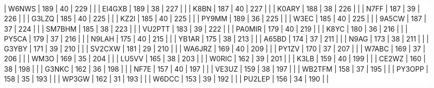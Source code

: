 | W6NWS | 189 | 40 | 229 |  |
| EI4GXB | 189 | 38 | 227 |  |
| K8BN | 187 | 40 | 227 |  |
| K0ARY | 188 | 38 | 226 |  |
| N7FF | 187 | 39 | 226 |  |
| G3LZQ | 185 | 40 | 225 |  |
| KZ2I | 185 | 40 | 225 |  |
| PY9MM | 189 | 36 | 225 |  |
| W3EC | 185 | 40 | 225 |  |
| 9A5CW | 187 | 37 | 224 |  |
| SM7BHM | 185 | 38 | 223 |  |
| VU2PTT | 183 | 39 | 222 |  |
| PA0MIR | 179 | 40 | 219 |  |
| K8YC | 180 | 36 | 216 |  |
| PY5CA | 179 | 37 | 216 |  |
| N9LAH | 175 | 40 | 215 |  |
| YB1AR | 175 | 38 | 213 |  |
| A65BD | 174 | 37 | 211 |  |
| N9AG | 173 | 38 | 211 |  |
| G3YBY | 171 | 39 | 210 |  |
| SV2CXW | 181 | 29 | 210 |  |
| WA6JRZ | 169 | 40 | 209 |  |
| PY1ZV | 170 | 37 | 207 |  |
| W7ABC | 169 | 37 | 206 |  |
| WM3O | 169 | 35 | 204 |  |
| LU5VV | 165 | 38 | 203 |  |
| W0RIC | 162 | 39 | 201 |  |
| K3LB | 159 | 40 | 199 |  |
| CE2WZ | 160 | 38 | 198 |  |
| G3NKC | 162 | 36 | 198 |  |
| NF7E | 157 | 40 | 197 |  |
| VE3UZ | 159 | 38 | 197 |  |
| WB2TFM | 158 | 37 | 195 |  |
| PY3OPP | 158 | 35 | 193 |  |
| WP3GW | 162 | 31 | 193 |  |
| W6DCC | 153 | 39 | 192 |  |
| PU2LEP | 156 | 34 | 190 |  |
